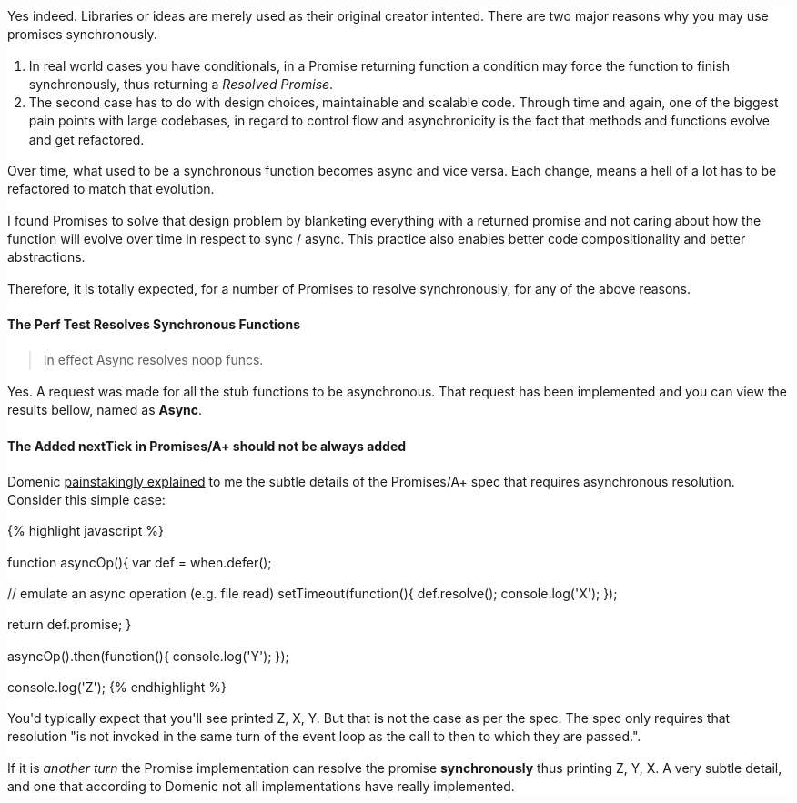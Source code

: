 Yes indeed. Libraries or ideas are merely used as their original creator intented. There are two major reasons why you may use promises synchronously.

1. In real world cases you have conditionals, in a Promise returning function a condition may force the function to finish synchronously, thus returning a *Resolved Promise*.
2. The second case has to do with design choices, maintainable and scalable code. Through time and again, one of the biggest pain points with large codebases, in regard to control flow and asynchronicity is the fact that methods and functions evolve and get refactored.

Over time, what used to be a synchronous function becomes async and vice versa. Each change, means a hell of a lot has to be refactored to match that evolution.

I found Promises to solve that design problem by blanketing everything with a returned promise and not caring about how the function will evolve over time in respect to sync / async. This practice also enables better code compositionality and better abstractions.

Therefore, it is totally expected, for a number of Promises to resolve synchronously, for any of the above reasons.

#### The Perf Test Resolves Synchronous Functions

> In effect Async resolves noop funcs.

Yes. A request was made for all the stub functions to be asynchronous. That request has been implemented and you can view the results bellow, named as **Async**.

#### The Added nextTick in Promises/A+ should not be always added

Domenic [painstakingly explained](https://gist.github.com/thanpolas/5758331) to me the subtle details of the Promises/A+ spec that requires asynchronous resolution. Consider this simple case:

{% highlight javascript %}

function asyncOp(){
  var def = when.defer();

  // emulate an async operation (e.g. file read)
  setTimeout(function(){
    def.resolve();
    console.log('X');
  });

  return def.promise;
}

asyncOp().then(function(){
  console.log('Y');
});

console.log('Z');
{% endhighlight %}

You'd typically expect that you'll see printed Z, X, Y. But that is not the case as per the spec. The spec only requires that resolution "is not invoked in the same turn of the event loop as the call to then to which they are passed.".

If it is *another turn* the Promise implementation can resolve the promise **synchronously** thus printing Z, Y, X. A very subtle detail, and one that according to Domenic not all implementations have really implemented.
